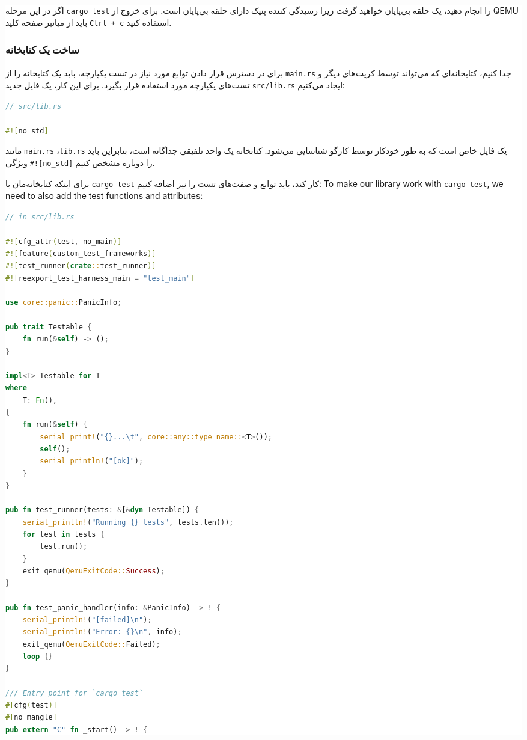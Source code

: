 اگر در این مرحله `cargo test` را انجام دهید، یک حلقه بی‌پایان خواهید گرفت زیرا رسیدگی کننده پنیک دارای حلقه بی‌پایان است. برای خروج از QEMU باید از میانبر صفحه کلید `Ctrl + c` استفاده کنید.

### ساخت یک کتابخانه

برای در دسترس قرار دادن توابع مورد نیاز در تست یکپارچه، باید یک کتابخانه را از `main.rs` جدا کنیم، کتابخانه‌ای که می‌تواند توسط کریت‌های دیگر و تست‌های یکپارچه مورد استفاده قرار بگیرد. برای این کار، یک فایل جدید `src/lib.rs` ایجاد می‌کنیم:

```rust
// src/lib.rs

#![no_std]

```

مانند `main.rs` ،`lib.rs` یک فایل خاص است که به طور خودکار توسط کارگو شناسایی می‌شود. کتابخانه یک واحد تلفیقی جداگانه است، بنابراین باید ویژگی `#![no_std]` را دوباره مشخص کنیم.

برای اینکه کتابخانه‌مان با `cargo test` کار کند، باید توابع و صفت‌های تست را نیز اضافه کنیم:
To make our library work with `cargo test`, we need to also add the test functions and attributes:

```rust
// in src/lib.rs

#![cfg_attr(test, no_main)]
#![feature(custom_test_frameworks)]
#![test_runner(crate::test_runner)]
#![reexport_test_harness_main = "test_main"]

use core::panic::PanicInfo;

pub trait Testable {
    fn run(&self) -> ();
}

impl<T> Testable for T
where
    T: Fn(),
{
    fn run(&self) {
        serial_print!("{}...\t", core::any::type_name::<T>());
        self();
        serial_println!("[ok]");
    }
}

pub fn test_runner(tests: &[&dyn Testable]) {
    serial_println!("Running {} tests", tests.len());
    for test in tests {
        test.run();
    }
    exit_qemu(QemuExitCode::Success);
}

pub fn test_panic_handler(info: &PanicInfo) -> ! {
    serial_println!("[failed]\n");
    serial_println!("Error: {}\n", info);
    exit_qemu(QemuExitCode::Failed);
    loop {}
}

/// Entry point for `cargo test`
#[cfg(test)]
#[no_mangle]
pub extern "C" fn _start() -> ! {
```

[گیت‌هاب]: https://tripleo1.github.io/blog
[در زیر]: #comments
[post branch]: https://tripleo1.github.io/blog/tree/post-04
[_Unit Testing_]: @/edition-2/posts/deprecated/04-unit-testing/index.md
[_Integration Tests_]: @/edition-2/posts/deprecated/05-integration-tests/index.md
[_یک کرنل مینیمال با Rust_]: @/edition-2/posts/02-minimal-rust-kernel/index.md
[یک هدف پیشفرض مشخص می‌کند]: @/edition-2/posts/02-minimal-rust-kernel/index.md#set-a-default-target
[یک اجرا کننده قابل اجرا تعریف می‌کند]: @/edition-2/posts/02-minimal-rust-kernel/index.md#using-cargo-run
[فریم‌ورک تست توکار]: https://doc.rust-lang.org/book/second-edition/ch11-00-testing.html
[`test`]: https://doc.rust-lang.org/test/index.html
[utest]: https://github.com/japaric/utest
[`custom_test_frameworks`]: https://doc.rust-lang.org/unstable-book/language-features/custom-test-frameworks.html
[تست‌های `should_panic`]: https://doc.rust-lang.org/book/ch11-01-writing-tests.html#checking-for-panics-with-should_panic
[_slice_]: https://doc.rust-lang.org/std/primitive.slice.html
[_trait object_]: https://doc.rust-lang.org/1.30.0/book/first-edition/trait-objects.html
[_Fn()_]: https://doc.rust-lang.org/std/ops/trait.Fn.html
[APM]: https://wiki.osdev.org/APM
[ACPI]: https://wiki.osdev.org/ACPI
[بافر متن VGA]: @/edition-2/posts/03-vga-text-buffer/index.md
[list of x86 I/O ports]: https://wiki.osdev.org/I/O_Ports#The_list
[exit status]: https://en.wikipedia.org/wiki/Exit_status
[`x86_64`]: https://docs.rs/x86_64/0.13.2/x86_64/
[`Port`]: https://docs.rs/x86_64/0.13.2/x86_64/instructions/port/struct.Port.html
[پورت سریال]: https://en.wikipedia.org/wiki/Serial_port
[UARTs]: https://en.wikipedia.org/wiki/Universal_asynchronous_receiver-transmitter
[مدلهای UART زیادی]: https://en.wikipedia.org/wiki/Universal_asynchronous_receiver-transmitter#UART_models
[16550 UART]: https://en.wikipedia.org/wiki/16550_UART
[`uart_16550`]: https://docs.rs/uart_16550
[vga lazy-static]: @/edition-2/posts/03-vga-text-buffer/index.md#lazy-statics
[`fmt::Write`]: https://doc.rust-lang.org/nightly/core/fmt/trait.Write.html
[conditional compilation]: https://doc.rust-lang.org/1.30.0/book/first-edition/conditional-compilation.html
[SSH]: https://en.wikipedia.org/wiki/Secure_Shell
[bootimage config]: https://github.com/rust-osdev/bootimage#configuration
[`Fn()` trait]: https://doc.rust-lang.org/stable/core/ops/trait.Fn.html
[`any::type_name`]: https://doc.rust-lang.org/stable/core/any/fn.type_name.html
[کاراکتر tab]: https://en.wikipedia.org/wiki/Tab_key#Tab_characters
[`enumerate`]: https://doc.rust-lang.org/core/iter/trait.Iterator.html#method.enumerate
[تست‌های یکپارچه]: https://doc.rust-lang.org/book/ch11-03-test-organization.html#integration-tests
[`unimplemented`]: https://doc.rust-lang.org/core/macro.unimplemented.html
[`cfg_attr`]: https://doc.rust-lang.org/reference/conditional-compilation.html#the-cfg_attr-attribute
[should_panic]: https://doc.rust-lang.org/rust-by-example/testing/unit_testing.html#testing-panics